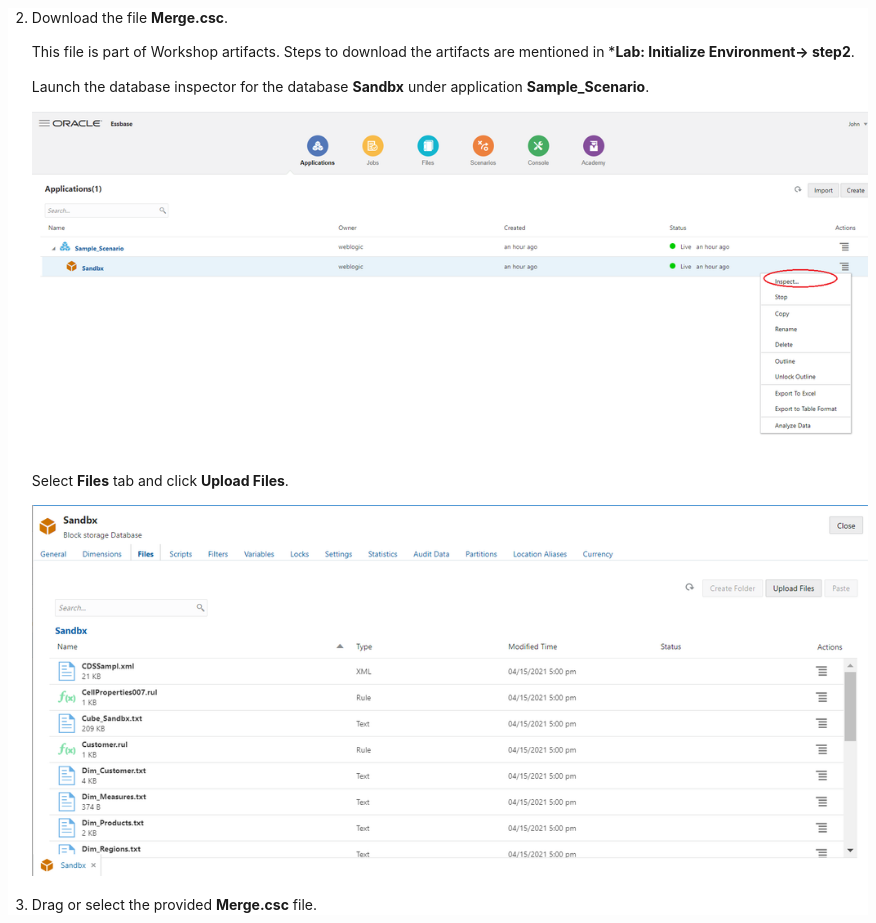 2. Download the file **Merge.csc**.

   This file is part of Workshop artifacts. Steps to download the artifacts are mentioned in ***Lab: Initialize Environment-> step2**.

   Launch the database inspector for the database **Sandbx** under application **Sample_Scenario**. 
   
   ![](./images/imageSM_33.0.png "")

   Select **Files** tab and click **Upload Files**.

   ![](./images/imageSM_33.png "")

3. Drag or select the provided **Merge.csc** file.